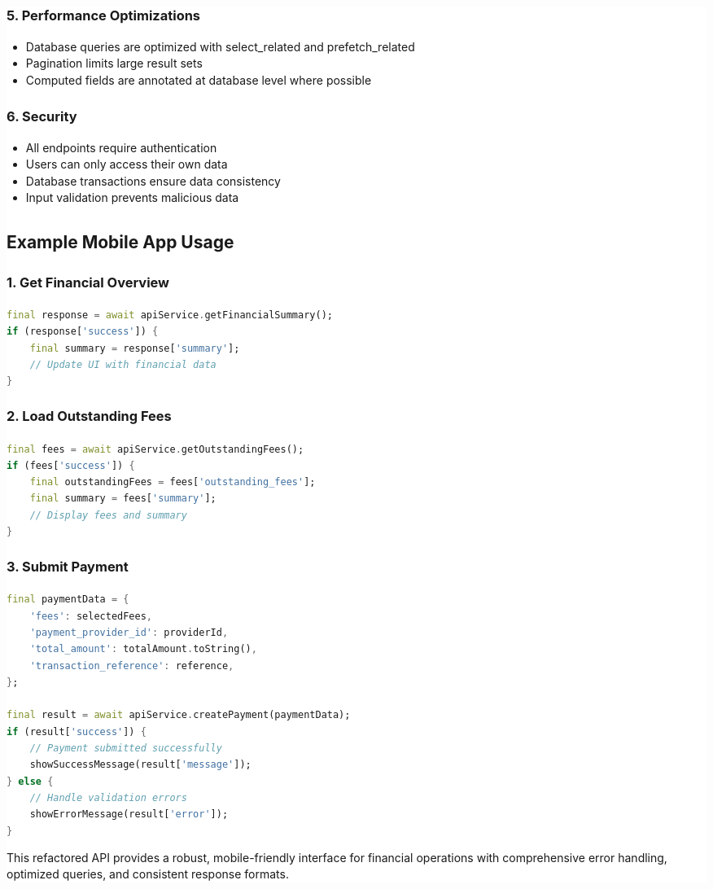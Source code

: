 ### 5. Performance Optimizations
- Database queries are optimized with select_related and prefetch_related
- Pagination limits large result sets
- Computed fields are annotated at database level where possible

### 6. Security
- All endpoints require authentication
- Users can only access their own data
- Database transactions ensure data consistency
- Input validation prevents malicious data

## Example Mobile App Usage

### 1. Get Financial Overview
```dart
final response = await apiService.getFinancialSummary();
if (response['success']) {
    final summary = response['summary'];
    // Update UI with financial data
}
```

### 2. Load Outstanding Fees
```dart
final fees = await apiService.getOutstandingFees();
if (fees['success']) {
    final outstandingFees = fees['outstanding_fees'];
    final summary = fees['summary'];
    // Display fees and summary
}
```

### 3. Submit Payment
```dart
final paymentData = {
    'fees': selectedFees,
    'payment_provider_id': providerId,
    'total_amount': totalAmount.toString(),
    'transaction_reference': reference,
};

final result = await apiService.createPayment(paymentData);
if (result['success']) {
    // Payment submitted successfully
    showSuccessMessage(result['message']);
} else {
    // Handle validation errors
    showErrorMessage(result['error']);
}
```

This refactored API provides a robust, mobile-friendly interface for financial operations with comprehensive error handling, optimized queries, and consistent response formats.